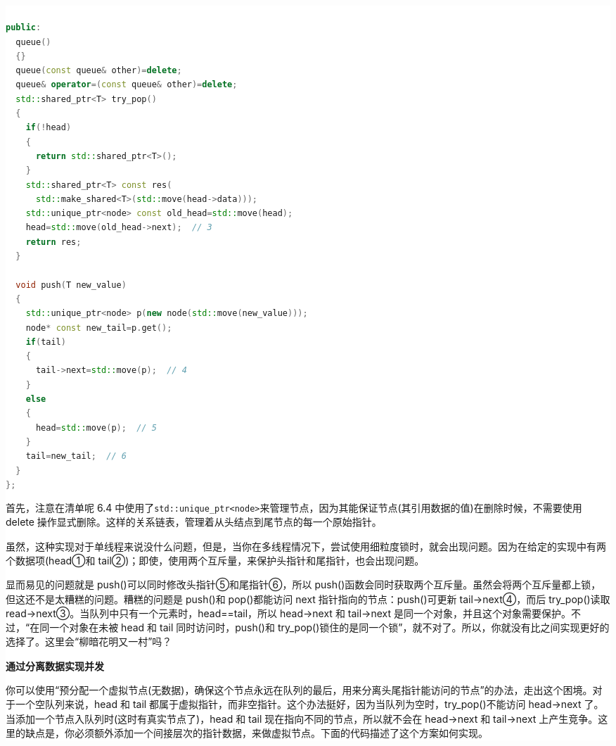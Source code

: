 ```cpp

public:
  queue()
  {}
  queue(const queue& other)=delete;
  queue& operator=(const queue& other)=delete;
  std::shared_ptr<T> try_pop()
  {
    if(!head)
    {
      return std::shared_ptr<T>();
    }
    std::shared_ptr<T> const res(
      std::make_shared<T>(std::move(head->data)));
    std::unique_ptr<node> const old_head=std::move(head);
    head=std::move(old_head->next);  // 3
    return res;
  }

  void push(T new_value)
  {
    std::unique_ptr<node> p(new node(std::move(new_value)));
    node* const new_tail=p.get();
    if(tail)
    {
      tail->next=std::move(p);  // 4
    }
    else
    {
      head=std::move(p);  // 5
    }
    tail=new_tail;  // 6
  }
}; 
```

首先，注意在清单呢 6.4 中使用了`std::unique_ptr<node>`来管理节点，因为其能保证节点(其引用数据的值)在删除时候，不需要使用 delete 操作显式删除。这样的关系链表，管理着从头结点到尾节点的每一个原始指针。

虽然，这种实现对于单线程来说没什么问题，但是，当你在多线程情况下，尝试使用细粒度锁时，就会出现问题。因为在给定的实现中有两个数据项(head①和 tail②)；即使，使用两个互斥量，来保护头指针和尾指针，也会出现问题。

显而易见的问题就是 push()可以同时修改头指针⑤和尾指针⑥，所以 push()函数会同时获取两个互斥量。虽然会将两个互斥量都上锁，但这还不是太糟糕的问题。糟糕的问题是 push()和 pop()都能访问 next 指针指向的节点：push()可更新 tail->next④，而后 try_pop()读取 read->next③。当队列中只有一个元素时，head==tail，所以 head->next 和 tail->next 是同一个对象，并且这个对象需要保护。不过，“在同一个对象在未被 head 和 tail 同时访问时，push()和 try_pop()锁住的是同一个锁”，就不对了。所以，你就没有比之间实现更好的选择了。这里会“柳暗花明又一村”吗？

**通过分离数据实现并发**

你可以使用“预分配一个虚拟节点(无数据)，确保这个节点永远在队列的最后，用来分离头尾指针能访问的节点”的办法，走出这个困境。对于一个空队列来说，head 和 tail 都属于虚拟指针，而非空指针。这个办法挺好，因为当队列为空时，try_pop()不能访问 head->next 了。当添加一个节点入队列时(这时有真实节点了)，head 和 tail 现在指向不同的节点，所以就不会在 head->next 和 tail->next 上产生竞争。这里的缺点是，你必须额外添加一个间接层次的指针数据，来做虚拟节点。下面的代码描述了这个方案如何实现。
